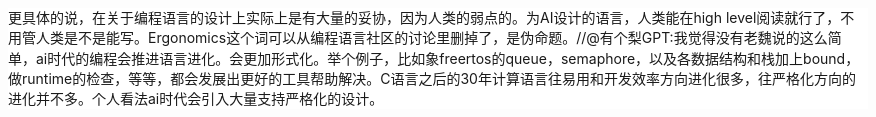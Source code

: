 更具体的说，在关于编程语言的设计上实际上是有大量的妥协，因为人类的弱点的。为AI设计的语言，人类能在high level阅读就行了，不用管人类是不是能写。Ergonomics这个词可以从编程语言社区的讨论里删掉了，是伪命题。//@有个梨GPT:我觉得没有老魏说的这么简单，ai时代的编程会推进语言进化。会更加形式化。举个例子，比如象freertos的queue，semaphore，以及各数据结构和栈加上bound，做runtime的检查，等等，都会发展出更好的工具帮助解决。C语言之后的30年计算语言往易用和开发效率方向进化很多，往严格化方向的进化并不多。个人看法ai时代会引入大量支持严格化的设计。

